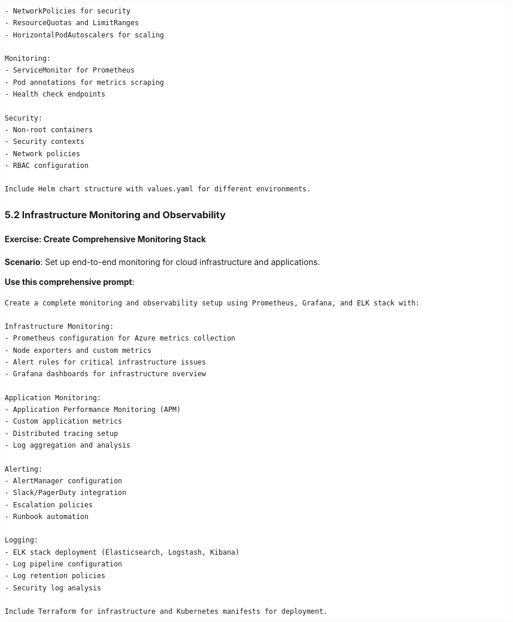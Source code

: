 ```
- NetworkPolicies for security
- ResourceQuotas and LimitRanges
- HorizontalPodAutoscalers for scaling

Monitoring:
- ServiceMonitor for Prometheus
- Pod annotations for metrics scraping
- Health check endpoints

Security:
- Non-root containers
- Security contexts
- Network policies
- RBAC configuration

Include Helm chart structure with values.yaml for different environments.
```

### 5.2 Infrastructure Monitoring and Observability

#### Exercise: Create Comprehensive Monitoring Stack

**Scenario**: Set up end-to-end monitoring for cloud infrastructure and applications.

**Use this comprehensive prompt**:
```
Create a complete monitoring and observability setup using Prometheus, Grafana, and ELK stack with:

Infrastructure Monitoring:
- Prometheus configuration for Azure metrics collection
- Node exporters and custom metrics
- Alert rules for critical infrastructure issues
- Grafana dashboards for infrastructure overview

Application Monitoring:
- Application Performance Monitoring (APM)
- Custom application metrics
- Distributed tracing setup
- Log aggregation and analysis

Alerting:
- AlertManager configuration
- Slack/PagerDuty integration
- Escalation policies
- Runbook automation

Logging:
- ELK stack deployment (Elasticsearch, Logstash, Kibana)
- Log pipeline configuration
- Log retention policies
- Security log analysis

Include Terraform for infrastructure and Kubernetes manifests for deployment.
```
